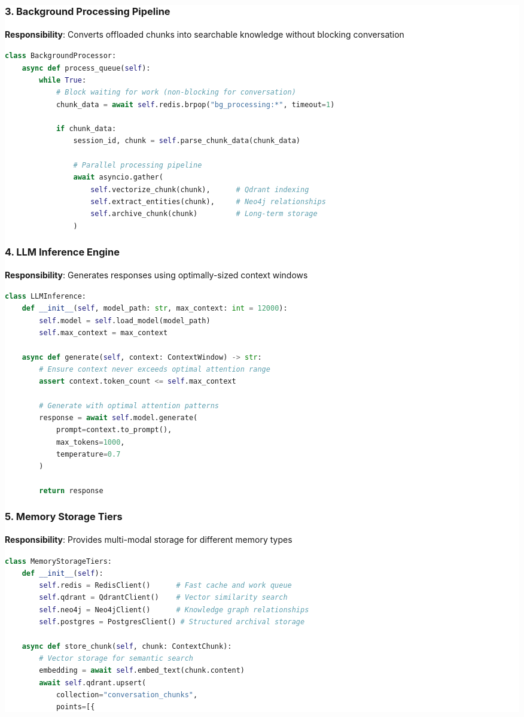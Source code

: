 
### 3. Background Processing Pipeline

**Responsibility**: Converts offloaded chunks into searchable knowledge without blocking conversation

```python
class BackgroundProcessor:
    async def process_queue(self):
        while True:
            # Block waiting for work (non-blocking for conversation)
            chunk_data = await self.redis.brpop("bg_processing:*", timeout=1)
            
            if chunk_data:
                session_id, chunk = self.parse_chunk_data(chunk_data)
                
                # Parallel processing pipeline
                await asyncio.gather(
                    self.vectorize_chunk(chunk),      # Qdrant indexing
                    self.extract_entities(chunk),     # Neo4j relationships  
                    self.archive_chunk(chunk)         # Long-term storage
                )
```

### 4. LLM Inference Engine

**Responsibility**: Generates responses using optimally-sized context windows

```python
class LLMInference:
    def __init__(self, model_path: str, max_context: int = 12000):
        self.model = self.load_model(model_path)
        self.max_context = max_context
    
    async def generate(self, context: ContextWindow) -> str:
        # Ensure context never exceeds optimal attention range
        assert context.token_count <= self.max_context
        
        # Generate with optimal attention patterns
        response = await self.model.generate(
            prompt=context.to_prompt(),
            max_tokens=1000,
            temperature=0.7
        )
        
        return response
```

### 5. Memory Storage Tiers

**Responsibility**: Provides multi-modal storage for different memory types

```python
class MemoryStorageTiers:
    def __init__(self):
        self.redis = RedisClient()      # Fast cache and work queue
        self.qdrant = QdrantClient()    # Vector similarity search
        self.neo4j = Neo4jClient()      # Knowledge graph relationships
        self.postgres = PostgresClient() # Structured archival storage
    
    async def store_chunk(self, chunk: ContextChunk):
        # Vector storage for semantic search
        embedding = await self.embed_text(chunk.content)
        await self.qdrant.upsert(
            collection="conversation_chunks",
            points=[{
```